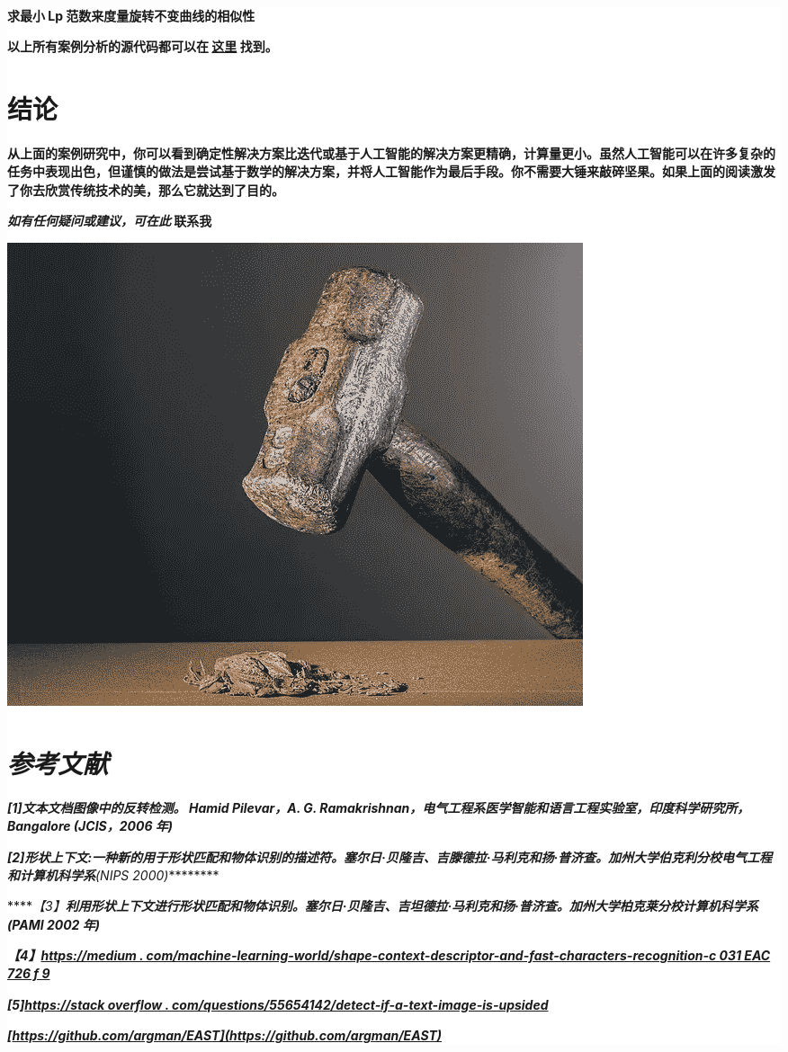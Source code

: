 **求最小 Lp 范数来度量旋转不变曲线的相似性**

**以上所有案例分析的源代码都可以在 [**这里**](https://github.com/AdroitAnandAI/Computer-Vision-Math-Magic-vs-AI) **找到。****

# **结论**

**从上面的案例研究中，你可以看到确定性解决方案比迭代或基于人工智能的解决方案更精确，计算量更小。虽然人工智能可以在许多复杂的任务中表现出色，但谨慎的做法是尝试基于数学的解决方案，并将人工智能作为最后手段。你不需要大锤来敲碎坚果。如果上面的阅读激发了你去欣赏传统技术的美，那么它就达到了目的。**

*****如有任何疑问或建议，可在此*** 联系我[](https://www.linkedin.com/in/ananduthaman/)**

***![](img/9322da4239c8ef59636cdb9f44e5b6a3.png)***

# *****参考文献*****

*****[1]文本文档图像中的反转检测。** Hamid Pilevar，A. G. Ramakrishnan，电气工程系医学智能和语言工程实验室，**印度科学研究所，Bangalore (JCIS，2006 年)*****

*****[2]形状上下文:一种新的用于形状匹配和物体识别的描述符。塞尔日·贝隆吉、吉滕德拉·马利克和扬·普济查。加州大学伯克利分校电气工程和计算机科学系****(NIPS 2000)*********

*****【3】****利用形状上下文进行形状匹配和物体识别。塞尔日·贝隆吉、吉坦德拉·马利克和扬·普济查。**加州大学柏克莱分校计算机科学系(PAMI 2002 年)*******

*****【4】**[https://medium . com/machine-learning-world/shape-context-descriptor-and-fast-characters-recognition-c 031 EAC 726 f 9](https://medium.com/machine-learning-world/shape-context-descriptor-and-fast-characters-recognition-c031eac726f9)***

***[5][https://stack overflow . com/questions/55654142/detect-if-a-text-image-is-upsided](https://stackoverflow.com/questions/55654142/detect-if-a-text-image-is-upside-down)***

***[https://github.com/argman/EAST](https://github.com/argman/EAST)***